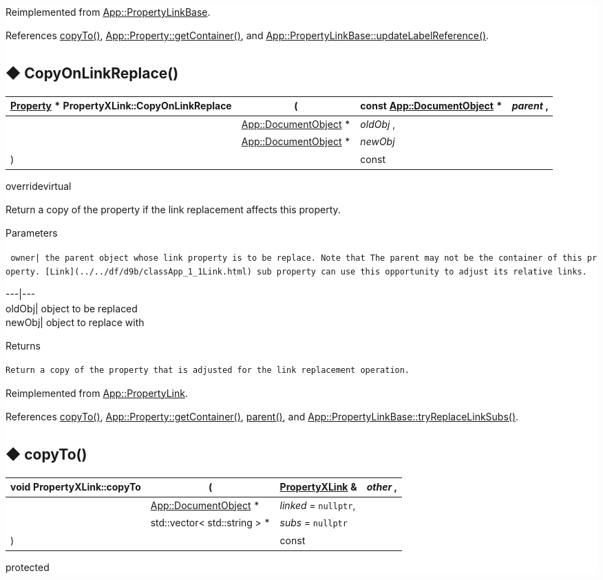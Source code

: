 Reimplemented from
[App::PropertyLinkBase](../../d6/d3b/classApp_1_1PropertyLinkBase.html#a0d1a5adbda3ed0d03313b8827548c1d6).

References
[copyTo()](../../d2/de2/classApp_1_1PropertyXLink.html#a19874848830f7ac84fa39aaec584723c),
[App::Property::getContainer()](../../d0/da9/classApp_1_1Property.html#aba33cf49df9c683abb66c7b6ed51e063),
and
[App::PropertyLinkBase::updateLabelReference()](../../d6/d3b/classApp_1_1PropertyLinkBase.html#ac2fd4f8ba5aeea8846f1ffc1d55e02da).

## ◆ CopyOnLinkReplace()

| [Property](../../d0/da9/classApp_1_1Property.html) * PropertyXLink::CopyOnLinkReplace  | ( | const [App::DocumentObject](../../d2/de4/classApp_1_1DocumentObject.html) *  | _parent_ ,   
---|---|---|---  
|  | [App::DocumentObject](../../d2/de4/classApp_1_1DocumentObject.html) *  | _oldObj_ ,   
|  | [App::DocumentObject](../../d2/de4/classApp_1_1DocumentObject.html) *  | _newObj_  
| ) | |  const  
overridevirtual  
  
Return a copy of the property if the link replacement affects this property.

Parameters

     owner| the parent object whose link property is to be replace. Note that The parent may not be the container of this property. [Link](../../df/d9b/classApp_1_1Link.html) sub property can use this opportunity to adjust its relative links.   
---|---  
oldObj| object to be replaced  
newObj| object to replace with  
  
Returns

    Return a copy of the property that is adjusted for the link replacement operation. 

Reimplemented from
[App::PropertyLink](../../d4/d77/classApp_1_1PropertyLink.html#ae33affee6371a40629ea84b1782c2cb5).

References
[copyTo()](../../d2/de2/classApp_1_1PropertyXLink.html#a19874848830f7ac84fa39aaec584723c),
[App::Property::getContainer()](../../d0/da9/classApp_1_1Property.html#aba33cf49df9c683abb66c7b6ed51e063),
[parent()](../../d2/de2/classApp_1_1PropertyXLink.html#af0c960e7a1887137537ee5687fe0fba0),
and
[App::PropertyLinkBase::tryReplaceLinkSubs()](../../d6/d3b/classApp_1_1PropertyLinkBase.html#ae7aa54cba5888dcd26d60876dd7672cc).

## ◆ copyTo()

| void PropertyXLink::copyTo  | ( | [PropertyXLink](../../d2/de2/classApp_1_1PropertyXLink.html) & | _other_ ,   
---|---|---|---  
|  | [App::DocumentObject](../../d2/de4/classApp_1_1DocumentObject.html) *  | _linked_ = `nullptr`,   
|  | std::vector< std::string > *  | _subs_ = `nullptr`  
| ) | |  const  
protected  
  